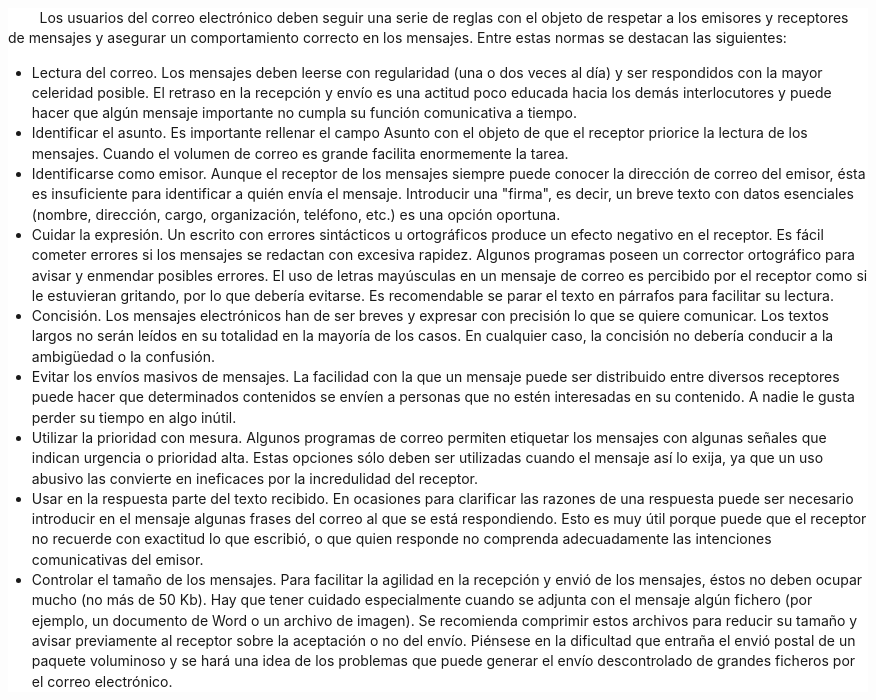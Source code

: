         Los usuarios del correo electrónico deben seguir una serie de
reglas con el objeto de respetar a los emisores y receptores de mensajes
y asegurar un comportamiento correcto en los mensajes. Entre estas
normas se destacan las siguientes:

-   Lectura del correo. Los mensajes deben leerse con regularidad (una o
    dos veces al día) y ser respondidos con la mayor celeridad posible.
    El retraso en la recepción y envío es una actitud poco educada hacia
    los demás interlocutores y puede hacer que algún mensaje importante
    no cumpla su función comunicativa a tiempo.
-   Identificar el asunto. Es importante rellenar el campo Asunto con el
    objeto de que el receptor priorice la lectura de los mensajes.
    Cuando el volumen de correo es grande facilita enormemente la tarea.
-   Identificarse como emisor. Aunque el receptor de los mensajes
    siempre puede conocer la dirección de correo del emisor, ésta es
    insuficiente para identificar a quién envía el mensaje. Introducir
    una "firma", es decir, un breve texto con datos esenciales (nombre,
    dirección, cargo, organización, teléfono, etc.) es una opción
    oportuna.
-   Cuidar la expresión. Un escrito con errores sintácticos u
    ortográficos produce un efecto negativo en el receptor. Es fácil
    cometer errores si los mensajes se redactan con excesiva rapidez.
    Algunos programas poseen un corrector ortográfico para avisar y
    enmendar posibles errores. El uso de letras mayúsculas en un mensaje
    de correo es percibido por el receptor como si le estuvieran
    gritando, por lo que debería evitarse. Es recomendable se parar el
    texto en párrafos para facilitar su lectura.
-   Concisión. Los mensajes electrónicos han de ser breves y expresar
    con precisión lo que se quiere comunicar. Los textos largos no serán
    leídos en su totalidad en la mayoría de los casos. En cualquier
    caso, la concisión no debería conducir a la ambigüedad o la
    confusión.
-   Evitar los envíos masivos de mensajes. La facilidad con la que un
    mensaje puede ser distribuido entre diversos receptores puede hacer
    que determinados contenidos se envíen a personas que no estén
    interesadas en su contenido. A nadie le gusta perder su tiempo en
    algo inútil.
-   Utilizar la prioridad con mesura. Algunos programas de correo
    permiten etiquetar los mensajes con algunas señales que indican
    urgencia o prioridad alta. Estas opciones sólo deben ser utilizadas
    cuando el mensaje así lo exija, ya que un uso abusivo las convierte
    en ineficaces por la incredulidad del receptor.
-   Usar en la respuesta parte del texto recibido. En ocasiones para
    clarificar las razones de una respuesta puede ser necesario
    introducir en el mensaje algunas frases del correo al que se está
    respondiendo. Esto es muy útil porque puede que el receptor no
    recuerde con exactitud lo que escribió, o que quien responde no
    comprenda adecuadamente las intenciones comunicativas del emisor.
-   Controlar el tamaño de los mensajes. Para facilitar la agilidad en
    la recepción y envió de los mensajes, éstos no deben ocupar mucho
    (no más de 50 Kb). Hay que tener cuidado especialmente cuando se
    adjunta con el mensaje algún fichero (por ejemplo, un documento de
    Word o un archivo de imagen). Se recomienda comprimir estos archivos
    para reducir su tamaño y avisar previamente al receptor sobre la
    aceptación o no del envío. Piénsese en la dificultad que entraña el
    envió postal de un paquete voluminoso y se hará una idea de los
    problemas que puede generar el envío descontrolado de grandes
    ficheros por el correo electrónico.

